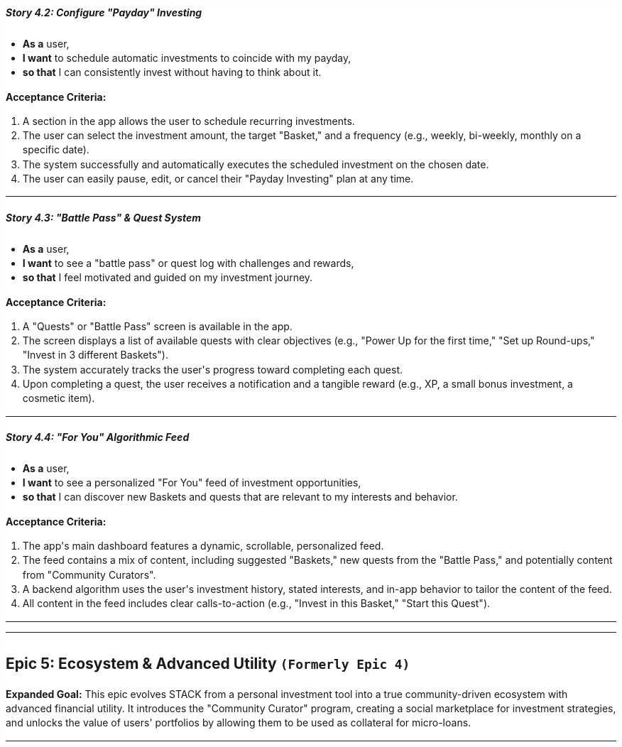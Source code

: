
##### **Story 4.2: Configure "Payday" Investing**
* **As a** user,
* **I want** to schedule automatic investments to coincide with my payday,
* **so that** I can consistently invest without having to think about it.

**Acceptance Criteria:**
1.  A section in the app allows the user to schedule recurring investments.
2.  The user can select the investment amount, the target "Basket," and a frequency (e.g., weekly, bi-weekly, monthly on a specific date).
3.  The system successfully and automatically executes the scheduled investment on the chosen date.
4.  The user can easily pause, edit, or cancel their "Payday Investing" plan at any time.

---

##### **Story 4.3: "Battle Pass" & Quest System**
* **As a** user,
* **I want** to see a "battle pass" or quest log with challenges and rewards,
* **so that** I feel motivated and guided on my investment journey.

**Acceptance Criteria:**
1.  A "Quests" or "Battle Pass" screen is available in the app.
2.  The screen displays a list of available quests with clear objectives (e.g., "Power Up for the first time," "Set up Round-ups," "Invest in 3 different Baskets").
3.  The system accurately tracks the user's progress toward completing each quest.
4.  Upon completing a quest, the user receives a notification and a tangible reward (e.g., XP, a small bonus investment, a cosmetic item).

---

##### **Story 4.4: "For You" Algorithmic Feed**
* **As a** user,
* **I want** to see a personalized "For You" feed of investment opportunities,
* **so that** I can discover new Baskets and quests that are relevant to my interests and behavior.

**Acceptance Criteria:**
1.  The app's main dashboard features a dynamic, scrollable, personalized feed.
2.  The feed contains a mix of content, including suggested "Baskets," new quests from the "Battle Pass," and potentially content from "Community Curators".
3.  A backend algorithm uses the user's investment history, stated interests, and in-app behavior to tailor the content of the feed.
4.  All content in the feed includes clear calls-to-action (e.g., "Invest in this Basket," "Start this Quest").

---
---

## **Epic 5: Ecosystem & Advanced Utility `(Formerly Epic 4)`**

**Expanded Goal:** This epic evolves STACK from a personal investment tool into a true community-driven ecosystem with advanced financial utility. It introduces the "Community Curator" program, creating a social marketplace for investment strategies, and unlocks the value of users' portfolios by allowing them to be used as collateral for micro-loans.

---
